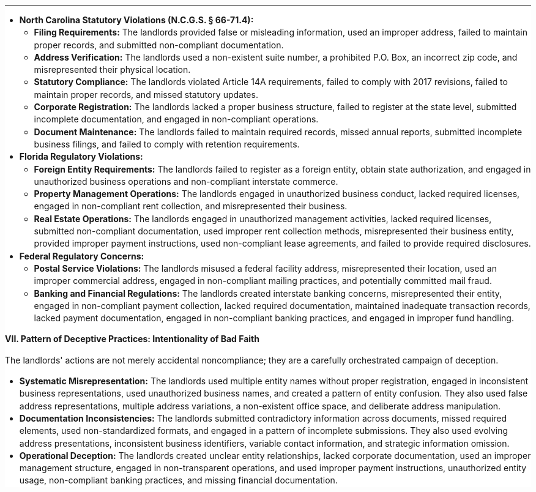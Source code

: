 


---- 




-   **North Carolina Statutory Violations (N.C.G.S. § 66-71.4):**
    -   **Filing Requirements:** The landlords provided false or misleading information, used an improper address, failed to maintain proper records, and submitted non-compliant documentation.
    -   **Address Verification:** The landlords used a non-existent suite number, a prohibited P.O. Box, an incorrect zip code, and misrepresented their physical location.
    -   **Statutory Compliance:** The landlords violated Article 14A requirements, failed to comply with 2017 revisions, failed to maintain proper records, and missed statutory updates.
    -   **Corporate Registration:** The landlords lacked a proper business structure, failed to register at the state level, submitted incomplete documentation, and engaged in non-compliant operations.
    -   **Document Maintenance:** The landlords failed to maintain required records, missed annual reports, submitted incomplete business filings, and failed to comply with retention requirements.
-   **Florida Regulatory Violations:**
    -   **Foreign Entity Requirements:** The landlords failed to register as a foreign entity, obtain state authorization, and engaged in unauthorized business operations and non-compliant interstate commerce.
    -   **Property Management Operations:** The landlords engaged in unauthorized business conduct, lacked required licenses, engaged in non-compliant rent collection, and misrepresented their business.
    -   **Real Estate Operations:** The landlords engaged in unauthorized management activities, lacked required licenses, submitted non-compliant documentation, used improper rent collection methods, misrepresented their business entity, provided improper payment instructions, used non-compliant lease agreements, and failed to provide required disclosures.
-   **Federal Regulatory Concerns:**
    -   **Postal Service Violations:** The landlords misused a federal facility address, misrepresented their location, used an improper commercial address, engaged in non-compliant mailing practices, and potentially committed mail fraud.
    -   **Banking and Financial Regulations:** The landlords created interstate banking concerns, misrepresented their entity, engaged in non-compliant payment collection, lacked required documentation, maintained inadequate transaction records, lacked payment documentation, engaged in non-compliant banking practices, and engaged in improper fund handling.

**VII. Pattern of Deceptive Practices: Intentionality of Bad Faith**

The landlords' actions are not merely accidental noncompliance; they are a carefully orchestrated campaign of deception.

-   **Systematic Misrepresentation:** The landlords used multiple entity names without proper registration, engaged in inconsistent business representations, used unauthorized business names, and created a pattern of entity confusion. They also used false address representations, multiple address variations, a non-existent office space, and deliberate address manipulation.
-   **Documentation Inconsistencies:** The landlords submitted contradictory information across documents, missed required elements, used non-standardized formats, and engaged in a pattern of incomplete submissions. They also used evolving address presentations, inconsistent business identifiers, variable contact information, and strategic information omission.
-   **Operational Deception:** The landlords created unclear entity relationships, lacked corporate documentation, used an improper management structure, engaged in non-transparent operations, and used improper payment instructions, unauthorized entity usage, non-compliant banking practices, and missing financial documentation.

